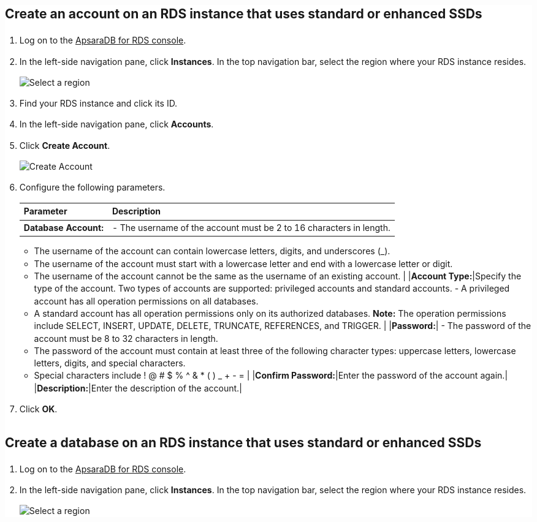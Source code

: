 ## Create an account on an RDS instance that uses standard or enhanced SSDs

1.  Log on to the [ApsaraDB for RDS console](https://rds.console.aliyun.com/).

2.  In the left-side navigation pane, click **Instances**. In the top navigation bar, select the region where your RDS instance resides.

    ![Select a region](https://static-aliyun-doc.oss-cn-hangzhou.aliyuncs.com/assets/img/en-US/8651559951/p36543.png)

3.  Find your RDS instance and click its ID.

4.  In the left-side navigation pane, click **Accounts**.

5.  Click **Create Account**.

    ![Create Account](https://static-aliyun-doc.oss-cn-hangzhou.aliyuncs.com/assets/img/en-US/3250359951/p42073.png)

6.  Configure the following parameters.

    |Parameter|Description|
    |---------|-----------|
    |**Database Account:**|    -   The username of the account must be 2 to 16 characters in length.
    -   The username of the account can contain lowercase letters, digits, and underscores \(\_\).
    -   The username of the account must start with a lowercase letter and end with a lowercase letter or digit.
    -   The username of the account cannot be the same as the username of an existing account. |
    |**Account Type:**|Specify the type of the account. Two types of accounts are supported: privileged accounts and standard accounts.     -   A privileged account has all operation permissions on all databases.
    -   A standard account has all operation permissions only on its authorized databases.
**Note:** The operation permissions include SELECT, INSERT, UPDATE, DELETE, TRUNCATE, REFERENCES, and TRIGGER. |
    |**Password:**|    -   The password of the account must be 8 to 32 characters in length.
    -   The password of the account must contain at least three of the following character types: uppercase letters, lowercase letters, digits, and special characters.
    -   Special characters include ! @ \# $ % ^ & \* \( \) \_ + - = |
    |**Confirm Password:**|Enter the password of the account again.|
    |**Description:**|Enter the description of the account.|

7.  Click **OK**.


## Create a database on an RDS instance that uses standard or enhanced SSDs

1.  Log on to the [ApsaraDB for RDS console](https://rds.console.aliyun.com/).

2.  In the left-side navigation pane, click **Instances**. In the top navigation bar, select the region where your RDS instance resides.

    ![Select a region](https://static-aliyun-doc.oss-cn-hangzhou.aliyuncs.com/assets/img/en-US/8651559951/p36543.png)
